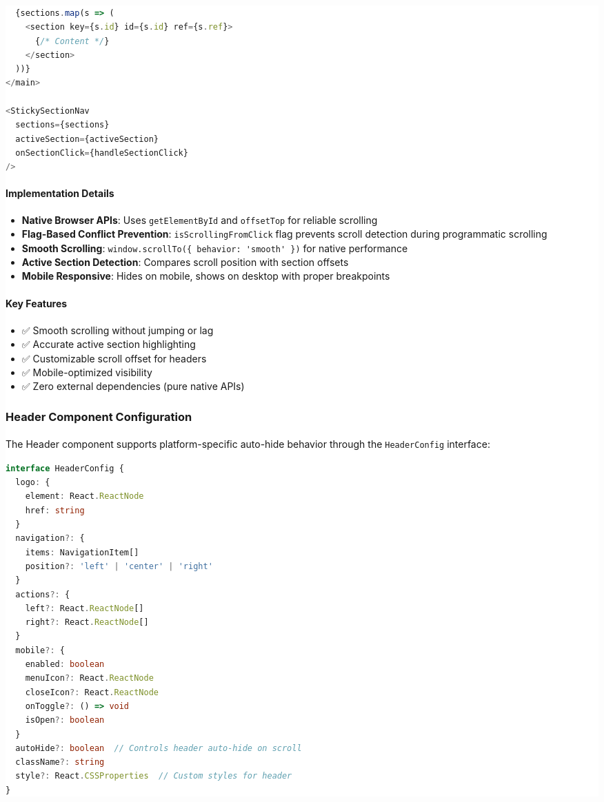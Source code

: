 ```typescript
  {sections.map(s => (
    <section key={s.id} id={s.id} ref={s.ref}>
      {/* Content */}
    </section>
  ))}
</main>

<StickySectionNav
  sections={sections}
  activeSection={activeSection}
  onSectionClick={handleSectionClick}
/>
```

#### Implementation Details
- **Native Browser APIs**: Uses `getElementById` and `offsetTop` for reliable scrolling
- **Flag-Based Conflict Prevention**: `isScrollingFromClick` flag prevents scroll detection during programmatic scrolling
- **Smooth Scrolling**: `window.scrollTo({ behavior: 'smooth' })` for native performance
- **Active Section Detection**: Compares scroll position with section offsets
- **Mobile Responsive**: Hides on mobile, shows on desktop with proper breakpoints

#### Key Features
- ✅ Smooth scrolling without jumping or lag
- ✅ Accurate active section highlighting
- ✅ Customizable scroll offset for headers
- ✅ Mobile-optimized visibility
- ✅ Zero external dependencies (pure native APIs)

### Header Component Configuration

The Header component supports platform-specific auto-hide behavior through the `HeaderConfig` interface:

```typescript
interface HeaderConfig {
  logo: {
    element: React.ReactNode
    href: string
  }
  navigation?: {
    items: NavigationItem[]
    position?: 'left' | 'center' | 'right'
  }
  actions?: {
    left?: React.ReactNode[]
    right?: React.ReactNode[]
  }
  mobile?: {
    enabled: boolean
    menuIcon?: React.ReactNode
    closeIcon?: React.ReactNode
    onToggle?: () => void
    isOpen?: boolean
  }
  autoHide?: boolean  // Controls header auto-hide on scroll
  className?: string
  style?: React.CSSProperties  // Custom styles for header
}
```
